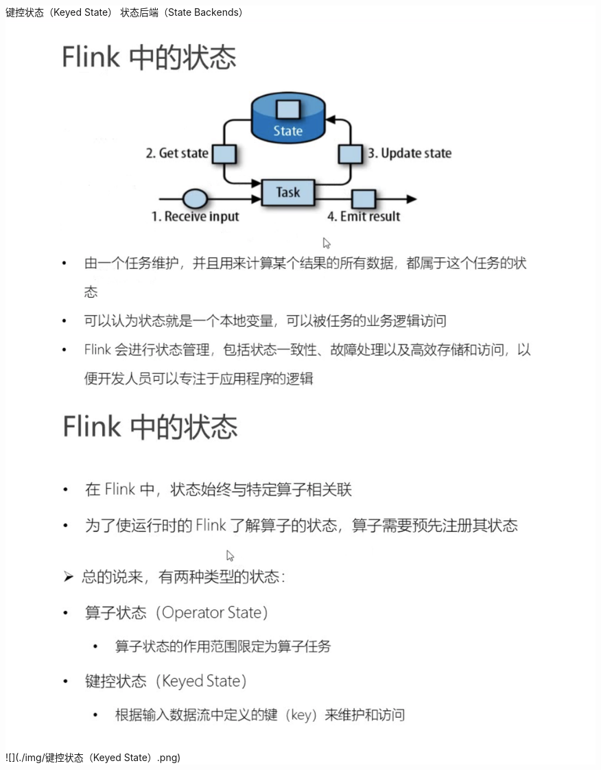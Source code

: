 键控状态（Keyed State）
状态后端（State Backends）
![](./img/Flink中的状态.png)
![](./img/Flink中的状态2.png)
![](./img/键控状态（Keyed State）.png)